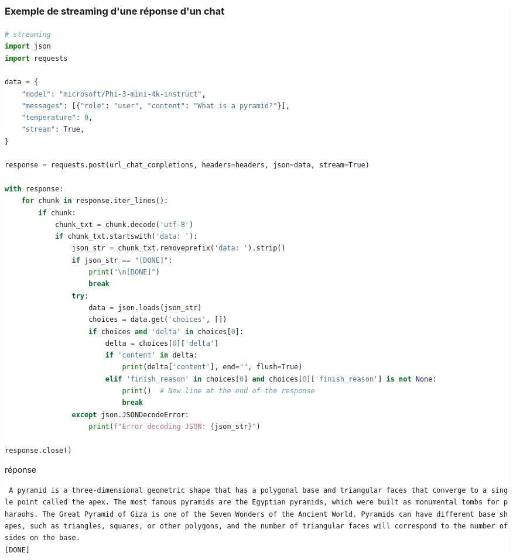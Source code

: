 ### Exemple de streaming d'une réponse d'un chat

```python
# streaming
import json
import requests

data = {
    "model": "microsoft/Phi-3-mini-4k-instruct",
    "messages": [{"role": "user", "content": "What is a pyramid?"}],
    "temperature": 0,
    "stream": True,
}

response = requests.post(url_chat_completions, headers=headers, json=data, stream=True)

with response:
    for chunk in response.iter_lines():
        if chunk:
            chunk_txt = chunk.decode('utf-8')
            if chunk_txt.startswith('data: '):
                json_str = chunk_txt.removeprefix('data: ').strip()
                if json_str == "[DONE]":
                    print("\n[DONE]")
                    break
                try:
                    data = json.loads(json_str)
                    choices = data.get('choices', [])
                    if choices and 'delta' in choices[0]:
                        delta = choices[0]['delta']
                        if 'content' in delta:
                            print(delta['content'], end="", flush=True)
                        elif 'finish_reason' in choices[0] and choices[0]['finish_reason'] is not None:
                            print()  # New line at the end of the response
                            break
                except json.JSONDecodeError:
                    print(f"Error decoding JSON: {json_str}")

response.close()
```

réponse

```text
 A pyramid is a three-dimensional geometric shape that has a polygonal base and triangular faces that converge to a single point called the apex. The most famous pyramids are the Egyptian pyramids, which were built as monumental tombs for pharaohs. The Great Pyramid of Giza is one of the Seven Wonders of the Ancient World. Pyramids can have different base shapes, such as triangles, squares, or other polygons, and the number of triangular faces will correspond to the number of sides on the base.
[DONE]
```
